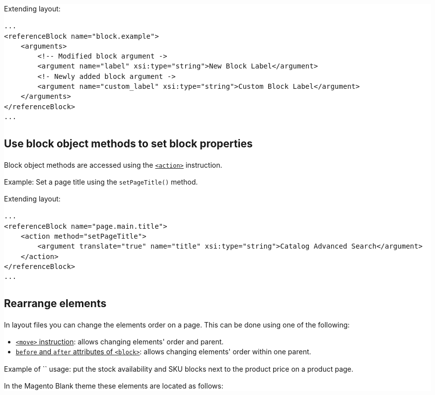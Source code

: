 Extending layout:

<pre>
...
&lt;referenceBlock&nbsp;name=&quot;block.example&quot;&gt;
&nbsp;&nbsp;&nbsp;&nbsp;&lt;arguments&gt;
&nbsp;&nbsp;&nbsp;&nbsp;&nbsp;&nbsp;&nbsp;&nbsp;&lt;!--&nbsp;Modified&nbsp;block&nbsp;argument&nbsp;-&gt;
&nbsp;&nbsp;&nbsp;&nbsp;&nbsp;&nbsp;&nbsp;&nbsp;&lt;argument&nbsp;name=&quot;label&quot;&nbsp;xsi:type=&quot;string&quot;&gt;New&nbsp;Block&nbsp;Label&lt;/argument&gt;
&nbsp;&nbsp;&nbsp;&nbsp;&nbsp;&nbsp;&nbsp;&nbsp;&lt;!-&nbsp;Newly&nbsp;added&nbsp;block&nbsp;argument&nbsp;-&gt;
&nbsp;&nbsp;&nbsp;&nbsp;&nbsp;&nbsp;&nbsp;&nbsp;&lt;argument&nbsp;name=&quot;custom_label&quot;&nbsp;xsi:type=&quot;string&quot;&gt;Custom&nbsp;Block&nbsp;Label&lt;/argument&gt;
&nbsp;&nbsp;&nbsp;&nbsp;&lt;/arguments&gt;
&lt;/referenceBlock&gt;&nbsp;
...
</pre>

<h2 id="layout_markup_block-properties">Use block object methods to set block properties</h2>

Block object methods are accessed using the <a href="{{site.gdeurl}}frontend-dev-guide/layouts/xml-instructions.html#fedg_layout_xml-instruc_ex_act"><code>&lt;action&gt;</code></a> instruction.

Example: Set a page title using the `setPageTitle()` method.

Extending layout:

<pre>
...
&lt;referenceBlock&nbsp;name=&quot;page.main.title&quot;&gt;
&nbsp;&nbsp;&nbsp;&nbsp;&lt;action&nbsp;method=&quot;setPageTitle&quot;&gt;
&nbsp;&nbsp;&nbsp;&nbsp;&nbsp;&nbsp;&nbsp;&nbsp;&lt;argument&nbsp;translate=&quot;true&quot;&nbsp;name=&quot;title&quot;&nbsp;xsi:type=&quot;string&quot;&gt;Catalog&nbsp;Advanced&nbsp;Search&lt;/argument&gt;
&nbsp;&nbsp;&nbsp;&nbsp;&lt;/action&gt;
&lt;/referenceBlock&gt;
...
</pre>

<h2 id="layout_markup_rearrange">Rearrange elements</h2>

In layout files you can change the elements order on a page. This can be done using one of the following:

* <a href="{{site.gdeurl}}frontend-dev-guide/layouts/xml-instructions.html#fedg_layout_xml-instruc_ex_mv" target="_blank">`<move>` instruction</a>: allows changing elements' order and parent.
* <a href="{{site.gdeurl}}frontend-dev-guide/layouts/xml-instructions.html#fedg_xml-instrux_before-after" target="_blank">`before` and `after` attributes of `<block>`</a>: allows changing elements' order within one parent.

<p></p>
Example of `<move>` usage:
put the stock availability and SKU blocks next to the product price on a product page.

In the Magento Blank theme these elements are located as follows:
